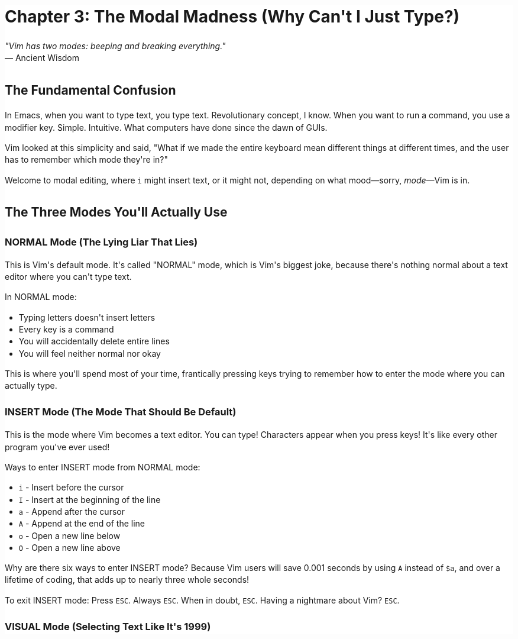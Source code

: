 # Chapter 3: The Modal Madness (Why Can't I Just Type?)

*"Vim has two modes: beeping and breaking everything."*  
— Ancient Wisdom

## The Fundamental Confusion

In Emacs, when you want to type text, you type text. Revolutionary concept, I know. When you want to run a command, you use a modifier key. Simple. Intuitive. What computers have done since the dawn of GUIs.

Vim looked at this simplicity and said, "What if we made the entire keyboard mean different things at different times, and the user has to remember which mode they're in?"

Welcome to modal editing, where `i` might insert text, or it might not, depending on what mood—sorry, *mode*—Vim is in.

## The Three Modes You'll Actually Use

### NORMAL Mode (The Lying Liar That Lies)

This is Vim's default mode. It's called "NORMAL" mode, which is Vim's biggest joke, because there's nothing normal about a text editor where you can't type text.

In NORMAL mode:
- Typing letters doesn't insert letters
- Every key is a command
- You will accidentally delete entire lines
- You will feel neither normal nor okay

This is where you'll spend most of your time, frantically pressing keys trying to remember how to enter the mode where you can actually type.

### INSERT Mode (The Mode That Should Be Default)

This is the mode where Vim becomes a text editor. You can type! Characters appear when you press keys! It's like every other program you've ever used!

Ways to enter INSERT mode from NORMAL mode:
- `i` - Insert before the cursor
- `I` - Insert at the beginning of the line
- `a` - Append after the cursor
- `A` - Append at the end of the line
- `o` - Open a new line below
- `O` - Open a new line above

Why are there six ways to enter INSERT mode? Because Vim users will save 0.001 seconds by using `A` instead of `$a`, and over a lifetime of coding, that adds up to nearly three whole seconds!

To exit INSERT mode: Press `ESC`. Always `ESC`. When in doubt, `ESC`. Having a nightmare about Vim? `ESC`.

### VISUAL Mode (Selecting Text Like It's 1999)
